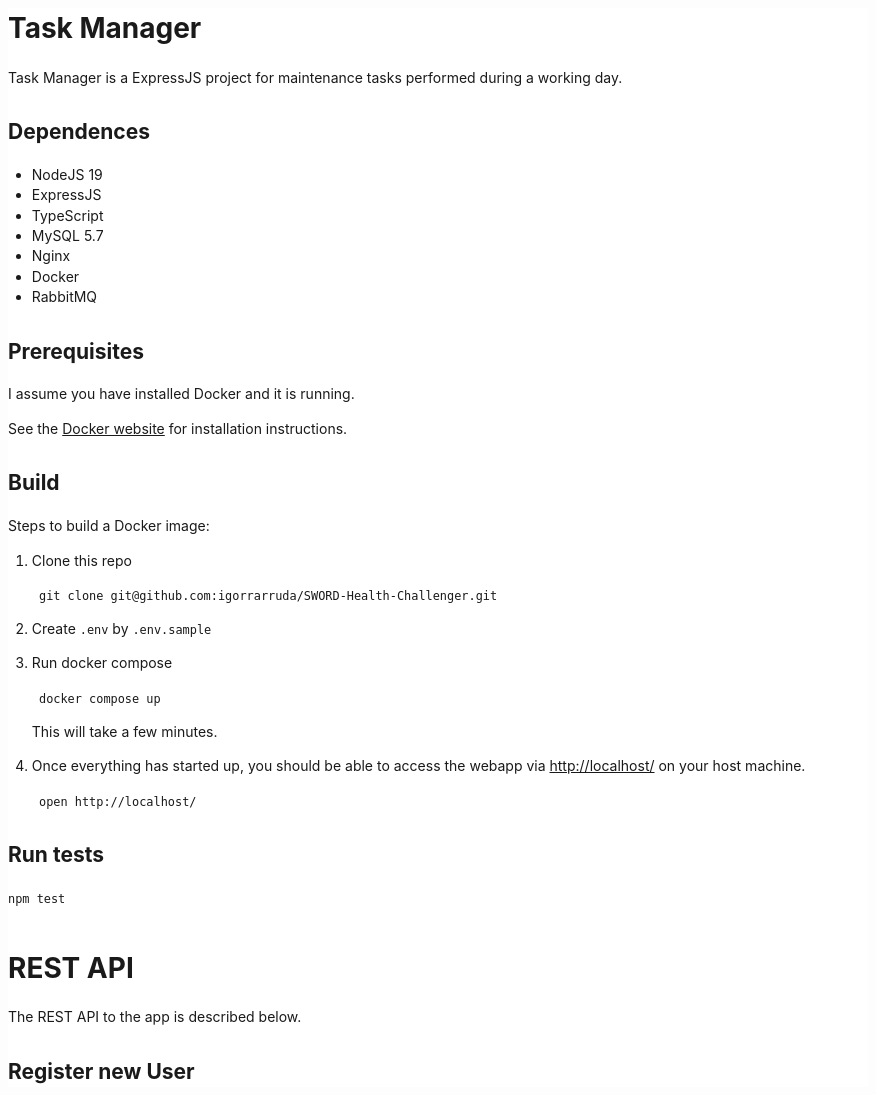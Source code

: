 # Task Manager

Task Manager is a ExpressJS project for maintenance tasks performed during a
working day.

## Dependences
 * NodeJS 19
 * ExpressJS
 * TypeScript
 * MySQL 5.7
 * Nginx
 * Docker
 * RabbitMQ

Prerequisites
-----

I assume you have installed Docker and it is running.

See the [Docker website](http://www.docker.io/gettingstarted/#h_installation) for installation instructions.

Build
-----

Steps to build a Docker image:

1. Clone this repo

        git clone git@github.com:igorrarruda/SWORD-Health-Challenger.git

2. Create `.env` by `.env.sample`

3. Run docker compose

        docker compose up

    This will take a few minutes.

5. Once everything has started up, you should be able to access the webapp via [http://localhost/](http://localhost/) on your host machine.

        open http://localhost/

## Run tests

    npm test

# REST API

The REST API to the app is described below.

## Register new User
